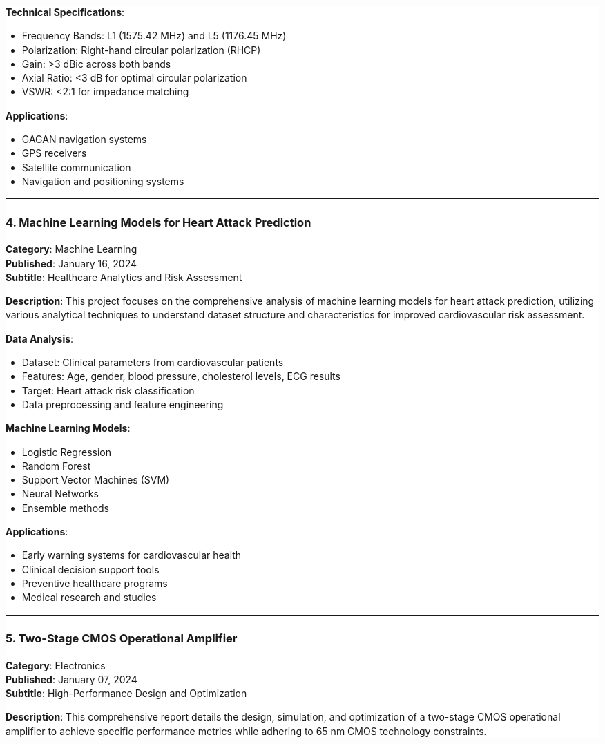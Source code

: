 **Technical Specifications**:
- Frequency Bands: L1 (1575.42 MHz) and L5 (1176.45 MHz)
- Polarization: Right-hand circular polarization (RHCP)
- Gain: >3 dBic across both bands
- Axial Ratio: <3 dB for optimal circular polarization
- VSWR: <2:1 for impedance matching

**Applications**:
- GAGAN navigation systems
- GPS receivers
- Satellite communication
- Navigation and positioning systems

---

### 4. Machine Learning Models for Heart Attack Prediction
**Category**: Machine Learning  
**Published**: January 16, 2024  
**Subtitle**: Healthcare Analytics and Risk Assessment  

**Description**: This project focuses on the comprehensive analysis of machine learning models for heart attack prediction, utilizing various analytical techniques to understand dataset structure and characteristics for improved cardiovascular risk assessment.

**Data Analysis**:
- Dataset: Clinical parameters from cardiovascular patients
- Features: Age, gender, blood pressure, cholesterol levels, ECG results
- Target: Heart attack risk classification
- Data preprocessing and feature engineering

**Machine Learning Models**:
- Logistic Regression
- Random Forest
- Support Vector Machines (SVM)
- Neural Networks
- Ensemble methods

**Applications**:
- Early warning systems for cardiovascular health
- Clinical decision support tools
- Preventive healthcare programs
- Medical research and studies

---

### 5. Two-Stage CMOS Operational Amplifier
**Category**: Electronics  
**Published**: January 07, 2024  
**Subtitle**: High-Performance Design and Optimization  

**Description**: This comprehensive report details the design, simulation, and optimization of a two-stage CMOS operational amplifier to achieve specific performance metrics while adhering to 65 nm CMOS technology constraints.
